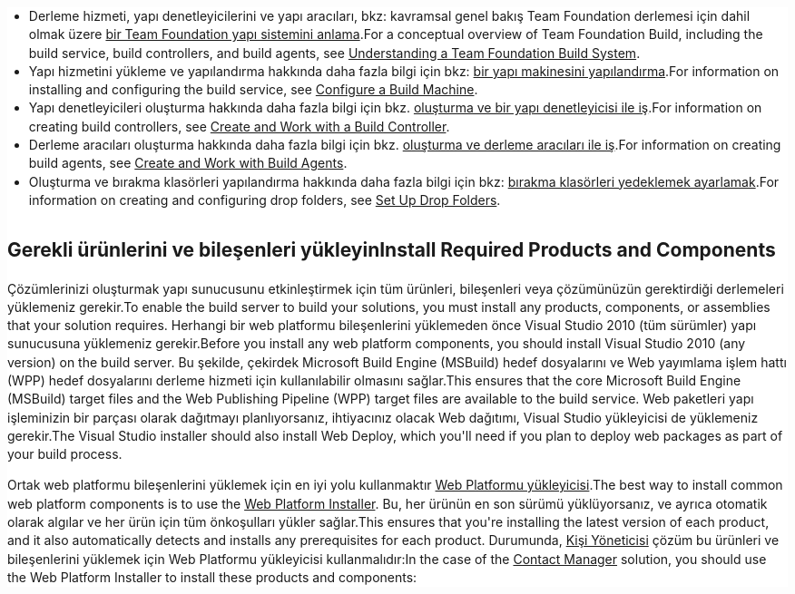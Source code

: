 - <span data-ttu-id="8f062-137">Derleme hizmeti, yapı denetleyicilerini ve yapı aracıları, bkz: kavramsal genel bakış Team Foundation derlemesi için dahil olmak üzere [bir Team Foundation yapı sistemini anlama](https://msdn.microsoft.com/library/dd793166.aspx).</span><span class="sxs-lookup"><span data-stu-id="8f062-137">For a conceptual overview of Team Foundation Build, including the build service, build controllers, and build agents, see [Understanding a Team Foundation Build System](https://msdn.microsoft.com/library/dd793166.aspx).</span></span>
- <span data-ttu-id="8f062-138">Yapı hizmetini yükleme ve yapılandırma hakkında daha fazla bilgi için bkz: [bir yapı makinesini yapılandırma](https://msdn.microsoft.com/library/ms181712.aspx).</span><span class="sxs-lookup"><span data-stu-id="8f062-138">For information on installing and configuring the build service, see [Configure a Build Machine](https://msdn.microsoft.com/library/ms181712.aspx).</span></span>
- <span data-ttu-id="8f062-139">Yapı denetleyicileri oluşturma hakkında daha fazla bilgi için bkz. [oluşturma ve bir yapı denetleyicisi ile iş](https://msdn.microsoft.com/library/ee330987.aspx).</span><span class="sxs-lookup"><span data-stu-id="8f062-139">For information on creating build controllers, see [Create and Work with a Build Controller](https://msdn.microsoft.com/library/ee330987.aspx).</span></span>
- <span data-ttu-id="8f062-140">Derleme aracıları oluşturma hakkında daha fazla bilgi için bkz. [oluşturma ve derleme aracıları ile iş](https://msdn.microsoft.com/library/bb399135.aspx).</span><span class="sxs-lookup"><span data-stu-id="8f062-140">For information on creating build agents, see [Create and Work with Build Agents](https://msdn.microsoft.com/library/bb399135.aspx).</span></span>
- <span data-ttu-id="8f062-141">Oluşturma ve bırakma klasörleri yapılandırma hakkında daha fazla bilgi için bkz: [bırakma klasörleri yedeklemek ayarlamak](https://msdn.microsoft.com/library/bb778394.aspx).</span><span class="sxs-lookup"><span data-stu-id="8f062-141">For information on creating and configuring drop folders, see [Set Up Drop Folders](https://msdn.microsoft.com/library/bb778394.aspx).</span></span>

## <a name="install-required-products-and-components"></a><span data-ttu-id="8f062-142">Gerekli ürünlerini ve bileşenleri yükleyin</span><span class="sxs-lookup"><span data-stu-id="8f062-142">Install Required Products and Components</span></span>

<span data-ttu-id="8f062-143">Çözümlerinizi oluşturmak yapı sunucusunu etkinleştirmek için tüm ürünleri, bileşenleri veya çözümünüzün gerektirdiği derlemeleri yüklemeniz gerekir.</span><span class="sxs-lookup"><span data-stu-id="8f062-143">To enable the build server to build your solutions, you must install any products, components, or assemblies that your solution requires.</span></span> <span data-ttu-id="8f062-144">Herhangi bir web platformu bileşenlerini yüklemeden önce Visual Studio 2010 (tüm sürümler) yapı sunucusuna yüklemeniz gerekir.</span><span class="sxs-lookup"><span data-stu-id="8f062-144">Before you install any web platform components, you should install Visual Studio 2010 (any version) on the build server.</span></span> <span data-ttu-id="8f062-145">Bu şekilde, çekirdek Microsoft Build Engine (MSBuild) hedef dosyalarını ve Web yayımlama işlem hattı (WPP) hedef dosyalarını derleme hizmeti için kullanılabilir olmasını sağlar.</span><span class="sxs-lookup"><span data-stu-id="8f062-145">This ensures that the core Microsoft Build Engine (MSBuild) target files and the Web Publishing Pipeline (WPP) target files are available to the build service.</span></span> <span data-ttu-id="8f062-146">Web paketleri yapı işleminizin bir parçası olarak dağıtmayı planlıyorsanız, ihtiyacınız olacak Web dağıtımı, Visual Studio yükleyicisi de yüklemeniz gerekir.</span><span class="sxs-lookup"><span data-stu-id="8f062-146">The Visual Studio installer should also install Web Deploy, which you'll need if you plan to deploy web packages as part of your build process.</span></span>

<span data-ttu-id="8f062-147">Ortak web platformu bileşenlerini yüklemek için en iyi yolu kullanmaktır [Web Platformu yükleyicisi](https://go.microsoft.com/?linkid=9805118).</span><span class="sxs-lookup"><span data-stu-id="8f062-147">The best way to install common web platform components is to use the [Web Platform Installer](https://go.microsoft.com/?linkid=9805118).</span></span> <span data-ttu-id="8f062-148">Bu, her ürünün en son sürümü yüklüyorsanız, ve ayrıca otomatik olarak algılar ve her ürün için tüm önkoşulları yükler sağlar.</span><span class="sxs-lookup"><span data-stu-id="8f062-148">This ensures that you're installing the latest version of each product, and it also automatically detects and installs any prerequisites for each product.</span></span> <span data-ttu-id="8f062-149">Durumunda, [Kişi Yöneticisi](../web-deployment-in-the-enterprise/the-contact-manager-solution.md) çözüm bu ürünleri ve bileşenlerini yüklemek için Web Platformu yükleyicisi kullanmalıdır:</span><span class="sxs-lookup"><span data-stu-id="8f062-149">In the case of the [Contact Manager](../web-deployment-in-the-enterprise/the-contact-manager-solution.md) solution, you should use the Web Platform Installer to install these products and components:</span></span>
